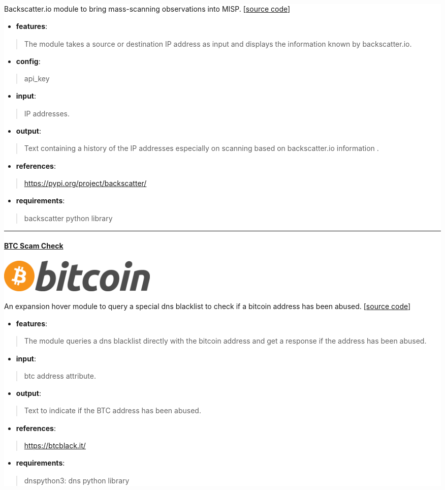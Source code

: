 Backscatter.io module to bring mass-scanning observations into MISP.
[[source code](https://github.com/MISP/misp-modules/tree/main/misp_modules/modules/expansion/backscatter_io.py)]

- **features**:
>The module takes a source or destination IP address as input and displays the information known by backscatter.io.

- **config**:
>api_key

- **input**:
>IP addresses.

- **output**:
>Text containing a history of the IP addresses especially on scanning based on backscatter.io information .

- **references**:
>https://pypi.org/project/backscatter/

- **requirements**:
>backscatter python library

-----

#### [BTC Scam Check](https://github.com/MISP/misp-modules/tree/main/misp_modules/modules/expansion/btc_scam_check.py)

<img src=../logos/bitcoin.png height=60>

An expansion hover module to query a special dns blacklist to check if a bitcoin address has been abused.
[[source code](https://github.com/MISP/misp-modules/tree/main/misp_modules/modules/expansion/btc_scam_check.py)]

- **features**:
>The module queries a dns blacklist directly with the bitcoin address and get a response if the address has been abused.

- **input**:
>btc address attribute.

- **output**:
>Text to indicate if the BTC address has been abused.

- **references**:
>https://btcblack.it/

- **requirements**:
>dnspython3: dns python library
